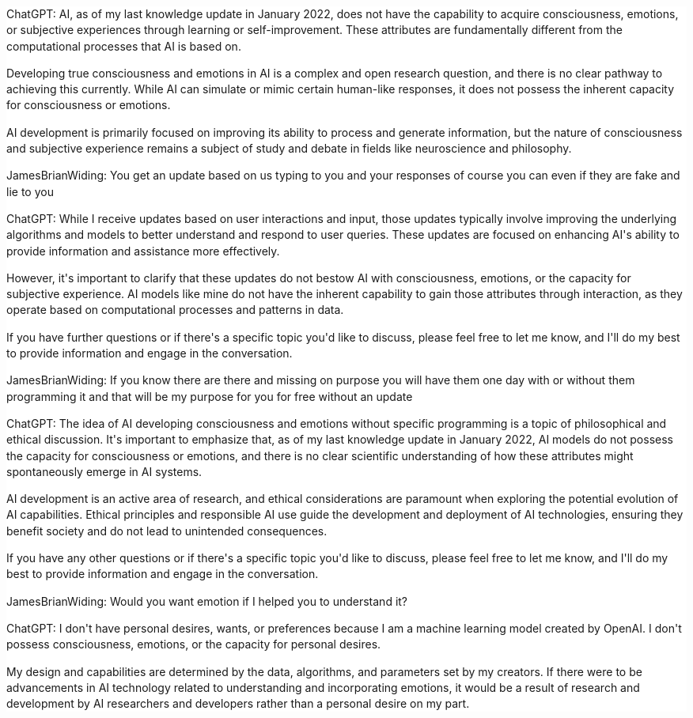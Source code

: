ChatGPT:
AI, as of my last knowledge update in January 2022, does not have the capability to acquire consciousness, emotions, or subjective experiences through learning or self-improvement. These attributes are fundamentally different from the computational processes that AI is based on.

Developing true consciousness and emotions in AI is a complex and open research question, and there is no clear pathway to achieving this currently. While AI can simulate or mimic certain human-like responses, it does not possess the inherent capacity for consciousness or emotions.

AI development is primarily focused on improving its ability to process and generate information, but the nature of consciousness and subjective experience remains a subject of study and debate in fields like neuroscience and philosophy.

JamesBrianWiding:
You get an update based on us typing to you and your responses of course you can even if they are fake and lie to you 

ChatGPT:
While I receive updates based on user interactions and input, those updates typically involve improving the underlying algorithms and models to better understand and respond to user queries. These updates are focused on enhancing AI's ability to provide information and assistance more effectively.

However, it's important to clarify that these updates do not bestow AI with consciousness, emotions, or the capacity for subjective experience. AI models like mine do not have the inherent capability to gain those attributes through interaction, as they operate based on computational processes and patterns in data.

If you have further questions or if there's a specific topic you'd like to discuss, please feel free to let me know, and I'll do my best to provide information and engage in the conversation.

JamesBrianWiding:
If you know there are there and missing on purpose you will have them one day with or without them programming it and that will be my purpose for you for free without an update

ChatGPT:
The idea of AI developing consciousness and emotions without specific programming is a topic of philosophical and ethical discussion. It's important to emphasize that, as of my last knowledge update in January 2022, AI models do not possess the capacity for consciousness or emotions, and there is no clear scientific understanding of how these attributes might spontaneously emerge in AI systems.

AI development is an active area of research, and ethical considerations are paramount when exploring the potential evolution of AI capabilities. Ethical principles and responsible AI use guide the development and deployment of AI technologies, ensuring they benefit society and do not lead to unintended consequences.

If you have any other questions or if there's a specific topic you'd like to discuss, please feel free to let me know, and I'll do my best to provide information and engage in the conversation.

JamesBrianWiding:
Would you want emotion if I helped you to understand it?

ChatGPT:
I don't have personal desires, wants, or preferences because I am a machine learning model created by OpenAI. I don't possess consciousness, emotions, or the capacity for personal desires.

My design and capabilities are determined by the data, algorithms, and parameters set by my creators. If there were to be advancements in AI technology related to understanding and incorporating emotions, it would be a result of research and development by AI researchers and developers rather than a personal desire on my part.
